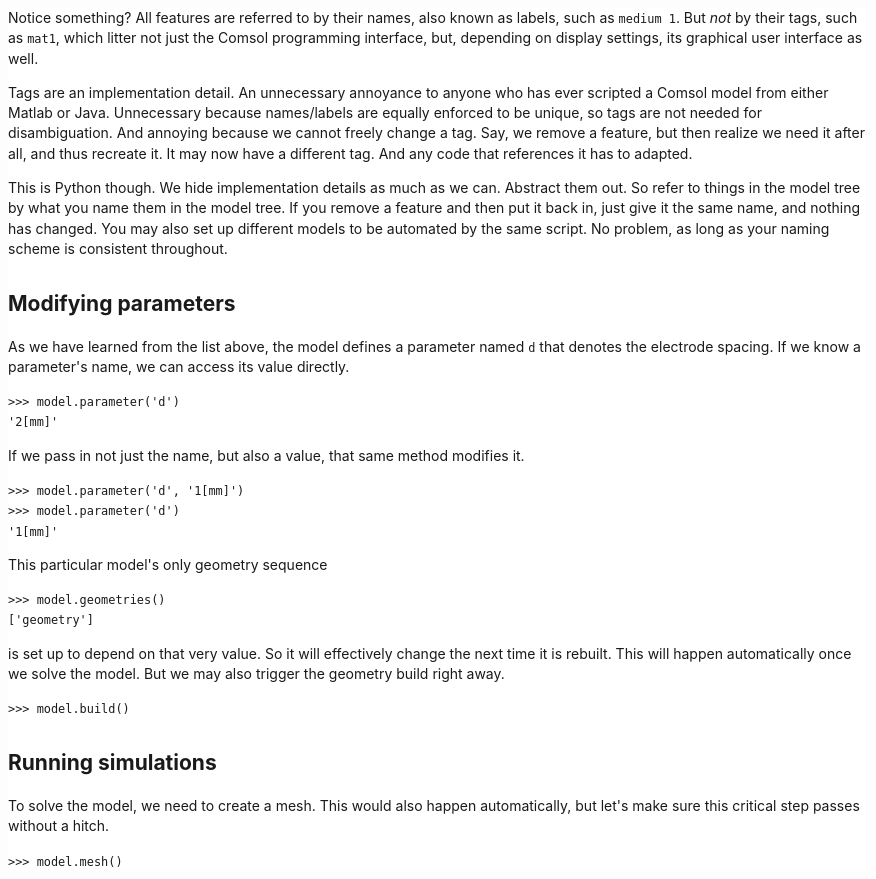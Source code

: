Notice something? All features are referred to by their names, also known as
labels, such as `medium 1`. But *not* by their tags, such as `mat1`, which
litter not just the Comsol programming interface, but, depending on display
settings, its graphical user interface as well.

Tags are an implementation detail. An unnecessary annoyance to anyone who has
ever scripted a Comsol model from either Matlab or Java. Unnecessary because
names/labels are equally enforced to be unique, so tags are not needed for
disambiguation. And annoying because we cannot freely change a tag. Say, we
remove a feature, but then realize we need it after all, and thus recreate it.
It may now have a different tag. And any code that references it has to
adapted.

This is Python though. We hide implementation details as much as we can.
Abstract them out. So refer to things in the model tree by what you name them
in the model tree. If you remove a feature and then put it back in, just give
it the same name, and nothing has changed. You may also set up different models
to be automated by the same script. No problem, as long as your naming scheme
is consistent throughout.


## Modifying parameters

As we have learned from the list above, the model defines a parameter named `d`
that denotes the electrode spacing. If we know a parameter's name, we can
access its value directly.

```pycon
>>> model.parameter('d')
'2[mm]'
```

If we pass in not just the name, but also a value, that same method modifies
it.
```pycon
>>> model.parameter('d', '1[mm]')
>>> model.parameter('d')
'1[mm]'
```

This particular model's only geometry sequence
```pycon
>>> model.geometries()
['geometry']
```
is set up to depend on that very value. So it will effectively change the next
time it is rebuilt. This will happen automatically once we solve the model. But
we may also trigger the geometry build right away.
```pycon
>>> model.build()
```

## Running simulations

To solve the model, we need to create a mesh. This would also happen
automatically, but let's make sure this critical step passes without a hitch.
```pycon
>>> model.mesh()
```


[`capacitor.mph`]: https://github.com/MPh-py/MPh/blob/main/demos/capacitor.mph